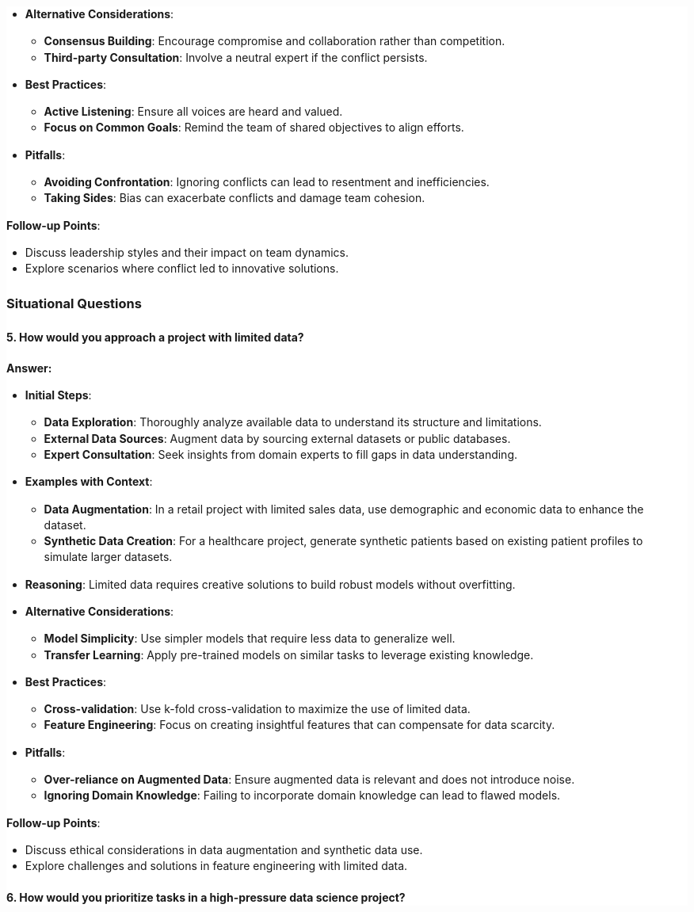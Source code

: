 - **Alternative Considerations**:
  - **Consensus Building**: Encourage compromise and collaboration rather than competition.
  - **Third-party Consultation**: Involve a neutral expert if the conflict persists.

- **Best Practices**:
  - **Active Listening**: Ensure all voices are heard and valued.
  - **Focus on Common Goals**: Remind the team of shared objectives to align efforts.

- **Pitfalls**:
  - **Avoiding Confrontation**: Ignoring conflicts can lead to resentment and inefficiencies.
  - **Taking Sides**: Bias can exacerbate conflicts and damage team cohesion.

**Follow-up Points**:
- Discuss leadership styles and their impact on team dynamics.
- Explore scenarios where conflict led to innovative solutions.

### Situational Questions

#### 5. How would you approach a project with limited data?

**Answer:**
- **Initial Steps**:
  - **Data Exploration**: Thoroughly analyze available data to understand its structure and limitations.
  - **External Data Sources**: Augment data by sourcing external datasets or public databases.
  - **Expert Consultation**: Seek insights from domain experts to fill gaps in data understanding.

- **Examples with Context**:
  - **Data Augmentation**: In a retail project with limited sales data, use demographic and economic data to enhance the dataset.
  - **Synthetic Data Creation**: For a healthcare project, generate synthetic patients based on existing patient profiles to simulate larger datasets.

- **Reasoning**: Limited data requires creative solutions to build robust models without overfitting.

- **Alternative Considerations**:
  - **Model Simplicity**: Use simpler models that require less data to generalize well.
  - **Transfer Learning**: Apply pre-trained models on similar tasks to leverage existing knowledge.

- **Best Practices**:
  - **Cross-validation**: Use k-fold cross-validation to maximize the use of limited data.
  - **Feature Engineering**: Focus on creating insightful features that can compensate for data scarcity.

- **Pitfalls**:
  - **Over-reliance on Augmented Data**: Ensure augmented data is relevant and does not introduce noise.
  - **Ignoring Domain Knowledge**: Failing to incorporate domain knowledge can lead to flawed models.

**Follow-up Points**:
- Discuss ethical considerations in data augmentation and synthetic data use.
- Explore challenges and solutions in feature engineering with limited data.

#### 6. How would you prioritize tasks in a high-pressure data science project?
